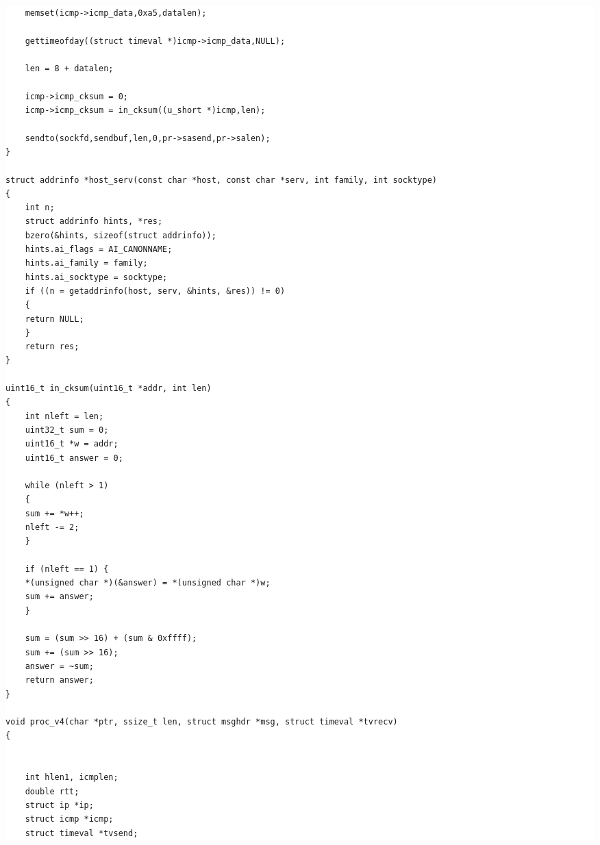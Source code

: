 	    memset(icmp->icmp_data,0xa5,datalen);

	    gettimeofday((struct timeval *)icmp->icmp_data,NULL);

	    len = 8 + datalen;

	    icmp->icmp_cksum = 0;
	    icmp->icmp_cksum = in_cksum((u_short *)icmp,len);

	    sendto(sockfd,sendbuf,len,0,pr->sasend,pr->salen);
	}

	struct addrinfo *host_serv(const char *host, const char *serv, int family, int socktype)
	{
	    int n;
	    struct addrinfo hints, *res;
	    bzero(&hints, sizeof(struct addrinfo));
	    hints.ai_flags = AI_CANONNAME;
	    hints.ai_family = family;
	    hints.ai_socktype = socktype;
	    if ((n = getaddrinfo(host, serv, &hints, &res)) != 0)
	    {
		return NULL;
	    }
	    return res;
	}

	uint16_t in_cksum(uint16_t *addr, int len)
	{
	    int nleft = len;
	    uint32_t sum = 0;
	    uint16_t *w = addr;
	    uint16_t answer = 0;

	    while (nleft > 1)
	    {
		sum += *w++;
		nleft -= 2;
	    }

	    if (nleft == 1) {
		*(unsigned char *)(&answer) = *(unsigned char *)w;
		sum += answer;
	    }

	    sum = (sum >> 16) + (sum & 0xffff);
	    sum += (sum >> 16);
	    answer = ~sum;
	    return answer;
	}

	void proc_v4(char *ptr, ssize_t len, struct msghdr *msg, struct timeval *tvrecv)
	{


	    int hlen1, icmplen;
	    double rtt;
	    struct ip *ip;
	    struct icmp *icmp;
	    struct timeval *tvsend;
